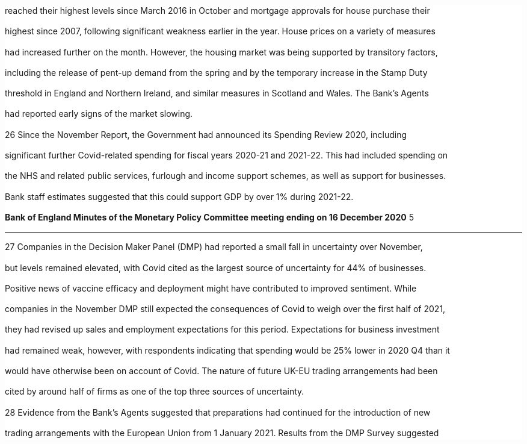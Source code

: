 reached their highest levels since March 2016 in October and mortgage approvals for house purchase their

highest since 2007, following significant weakness earlier in the year. House prices on a variety of measures

had increased further on the month. However, the housing market was being supported by transitory factors,

including the release of pent-up demand from the spring and by the temporary increase in the Stamp Duty

threshold in England and Northern Ireland, and similar measures in Scotland and Wales. The Bank’s Agents

had reported early signs of the market slowing.

26 Since the November Report, the Government had announced its Spending Review 2020, including

significant further Covid-related spending for fiscal years 2020-21 and 2021-22. This had included spending on

the NHS and related public services, furlough and income support schemes, as well as support for businesses.

Bank staff estimates suggested that this could support GDP by over 1% during 2021-22.

**Bank of England Minutes of the Monetary Policy Committee meeting ending on 16 December 2020** 5


-----

27 Companies in the Decision Maker Panel (DMP) had reported a small fall in uncertainty over November,

but levels remained elevated, with Covid cited as the largest source of uncertainty for 44% of businesses.

Positive news of vaccine efficacy and deployment might have contributed to improved sentiment. While

companies in the November DMP still expected the consequences of Covid to weigh over the first half of 2021,

they had revised up sales and employment expectations for this period. Expectations for business investment

had remained weak, however, with respondents indicating that spending would be 25% lower in 2020 Q4 than it

would have otherwise been on account of Covid. The nature of future UK-EU trading arrangements had been

cited by around half of firms as one of the top three sources of uncertainty.

28 Evidence from the Bank’s Agents suggested that preparations had continued for the introduction of new

trading arrangements with the European Union from 1 January 2021. Results from the DMP Survey suggested
